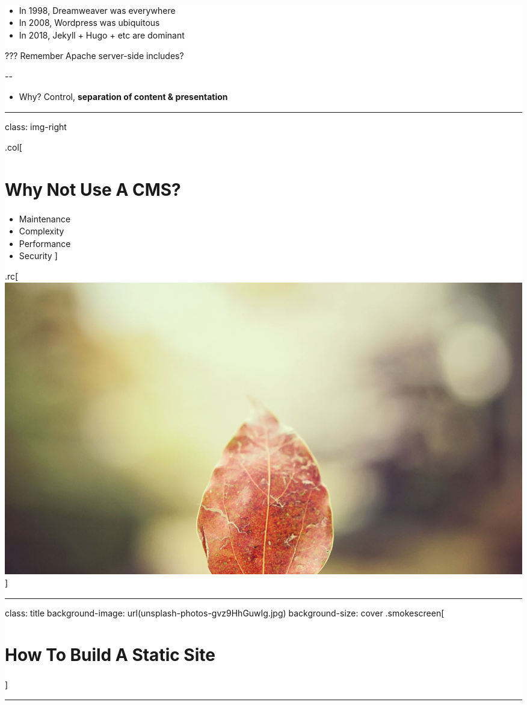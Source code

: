 - In 1998, Dreamweaver was everywhere
- In 2008, Wordpress was ubiquitous
- In 2018, Jekyll + Hugo + etc are dominant

???
Remember Apache server-side includes?

--
- Why? Control, **separation of content & presentation**

---
class: img-right

.col[
# Why Not Use A CMS?

- Maintenance
- Complexity
- Performance
- Security
]

.rc[<img src="unsplash-photos-lxwCWj-3ig0.jpg" style="height: 100%; width: 100%; object-fit: cover">]

---
class: title
background-image: url(unsplash-photos-gvz9HhGuwIg.jpg)
background-size: cover
.smokescreen[
# How To Build A Static Site
]

---